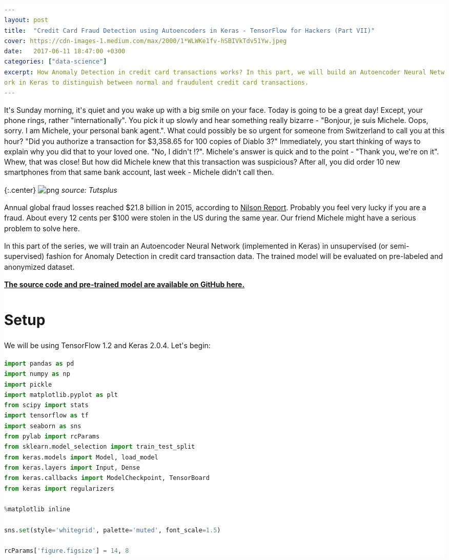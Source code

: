 ```yaml
---
layout: post
title:  "Credit Card Fraud Detection using Autoencoders in Keras - TensorFlow for Hackers (Part VII)"
cover: https://cdn-images-1.medium.com/max/2000/1*WLWKe1fv-hSBIVkTdv51Yw.jpeg
date:   2017-06-11 18:47:00 +0300
categories: ["data-science"]
excerpt: How Anomaly Detection in credit card transactions works? In this part, we will build an Autoencoder Neural Network in Keras to distinguish between normal and fraudulent credit card transactions.
---
```


It's Sunday morning, it's quiet and you wake up with a big smile on your face. Today is going to be a great day! Except, your phone rings, rather "internationally". You pick it up slowly and hear something really bizarre - "Bonjour, je suis Michele. Oops, sorry. I am Michele, your personal bank agent.". What could possibly be so urgent for someone from Switzerland to call you at this hour? "Did you authorize a transaction for \$3,358.65 for 100 copies of Diablo 3?" Immediately, you start thinking of ways to explain why you did that to your loved one. "No, I didn't !?". Michele's answer is quick and to the point - "Thank you, we're on it". Whew, that was close! But how did Michele knew that this transaction was suspicious? After all, you did order 10 new smartphones from that same bank account, last week - Michele didn't call then.

{:.center}
![png]({{site.url}}/assets/fraud_detection_files/1.png)
*source: Tutsplus*

Annual global fraud losses reached \$21.8 billion in 2015, according to [Nilson Report](https://www.nilsonreport.com/upload/content_promo/The_Nilson_Report_10-17-2016.pdf). Probably you feel very lucky if you are a fraud. About every 12 cents per \$100 were stolen in the US during the same year. Our friend Michele might have a serious problem to solve here.

In this part of the series, we will train an Autoencoder Neural Network (implemented in Keras) in unsupervised (or semi-supervised) fashion for Anomaly Detection in credit card transaction data. The trained model will be evaluated on pre-labeled and anonymized dataset.

**[The source code and pre-trained model are available on GitHub here.](https://github.com/curiousily/Credit-Card-Fraud-Detection-using-Autoencoders-in-Keras)**

# Setup

We will be using TensorFlow 1.2 and Keras 2.0.4. Let's begin:


```python
import pandas as pd
import numpy as np
import pickle
import matplotlib.pyplot as plt
from scipy import stats
import tensorflow as tf
import seaborn as sns
from pylab import rcParams
from sklearn.model_selection import train_test_split
from keras.models import Model, load_model
from keras.layers import Input, Dense
from keras.callbacks import ModelCheckpoint, TensorBoard
from keras import regularizers

%matplotlib inline

sns.set(style='whitegrid', palette='muted', font_scale=1.5)

rcParams['figure.figsize'] = 14, 8
```